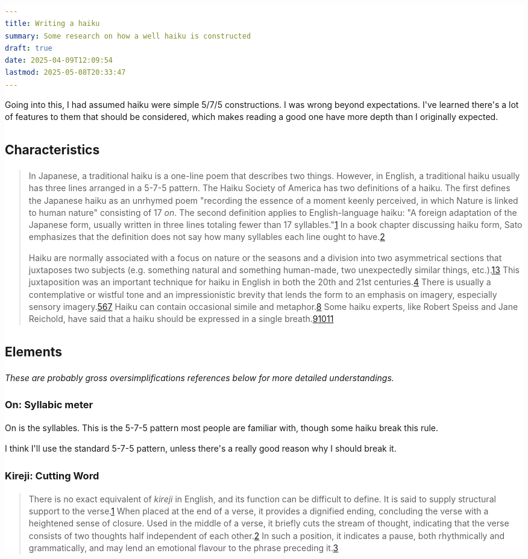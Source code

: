 ```yaml
---
title: Writing a haiku
summary: Some research on how a well haiku is constructed
draft: true
date: 2025-04-09T12:09:54
lastmod: 2025-05-08T20:33:47
---
```

Going into this, I had assumed haiku were simple 5/7/5 constructions. I was wrong beyond expectations. I've learned there's a lot of features to them that should be considered, which makes reading a good one have more depth than I originally expected.

## Characteristics
>In Japanese, a traditional haiku is a one-line poem that describes two things. However, in English, a traditional haiku usually has three lines arranged in a 5-7-5 pattern. The Haiku Society of America has two definitions of a haiku. The first defines the Japanese haiku as an unrhymed poem "recording the essence of a moment keenly perceived, in which Nature is linked to human nature" consisting of 17 _on_. The second definition applies to English-language haiku: "A foreign adaptation of the Japanese form, usually written in three lines totaling fewer than 17 syllables."[1](https://en.wikipedia.org/wiki/Haiku_in_English#cite_note-HSA_def-1) In a book chapter discussing haiku form, Sato emphasizes that the definition does not say how many syllables each line ought to have.[2](https://en.wikipedia.org/wiki/Haiku_in_English#cite_note-FOOTNOTESato202333-2)
>
>Haiku are normally associated with a focus on nature or the seasons and a division into two asymmetrical sections that juxtaposes two subjects (e.g. something natural and something human-made, two unexpectedly similar things, etc.).[1](https://en.wikipedia.org/wiki/Haiku_in_English#cite_note-HSA_def-1)[3](https://en.wikipedia.org/wiki/Haiku_in_English#cite_note-FOOTNOTEHigginson1985116%E2%80%93117-3) This juxtaposition was an important technique for haiku in English in both the 20th and 21st centuries.[4](https://en.wikipedia.org/wiki/Haiku_in_English#cite_note-FOOTNOTERosenow2022248-4) There is usually a contemplative or wistful tone and an impressionistic brevity that lends the form to an emphasis on imagery, especially sensory imagery.[5](https://en.wikipedia.org/wiki/Haiku_in_English#cite_note-5)[6](https://en.wikipedia.org/wiki/Haiku_in_English#cite_note-6)[7](https://en.wikipedia.org/wiki/Haiku_in_English#cite_note-7) Haiku can contain occasional simile and metaphor.[8](https://en.wikipedia.org/wiki/Haiku_in_English#cite_note-FOOTNOTEHigginson1985124-8) Some haiku experts, like Robert Speiss and Jane Reichold, have said that a haiku should be expressed in a single breath.[9](https://en.wikipedia.org/wiki/Haiku_in_English#cite_note-9)[10](https://en.wikipedia.org/wiki/Haiku_in_English#cite_note-10)[11](https://en.wikipedia.org/wiki/Haiku_in_English#cite_note-11)

## Elements
*These are probably gross oversimplifications references below for more detailed understandings.*
### On: Syllabic meter
On is the syllables. This is the 5-7-5 pattern most people are familiar with, though some haiku break this rule.

I think I'll use the standard 5-7-5 pattern, unless there's a really good reason why I should break it.
### Kireji: Cutting Word
> There is no exact equivalent of _kireji_ in English, and its function can be difficult to define. It is said to supply structural support to the verse.[1](https://en.wikipedia.org/wiki/Kireji#cite_note-1) When placed at the end of a verse, it provides a dignified ending, concluding the verse with a heightened sense of closure. Used in the middle of a verse, it briefly cuts the stream of thought, indicating that the verse consists of two thoughts half independent of each other.[2](https://en.wikipedia.org/wiki/Kireji#cite_note-2) In such a position, it indicates a pause, both rhythmically and grammatically, and may lend an emotional flavour to the phrase preceding it.[3](https://en.wikipedia.org/wiki/Kireji#cite_note-3)
